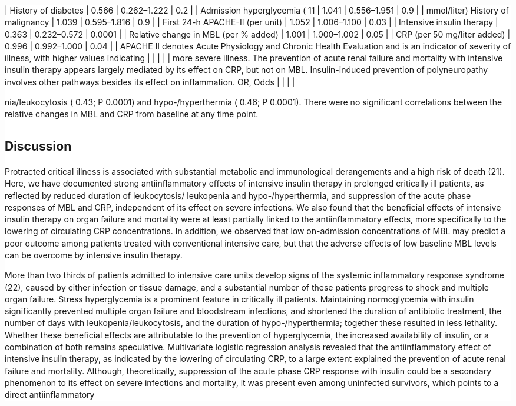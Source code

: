 | History of diabetes                                                                                                                                                                                                                                                                      | 0.566    | 0.262–1.222 | 0.2  |
| Admission hyperglycemia ( 11                                                                                                                                                                                                                                                                                          | 1.041    | 0.556–1.951 | 0.9  |
| mmol/liter) History of malignancy                                                                                                                                                                                                                                                        | 1.039    | 0.595–1.816 | 0.9  |
| First 24-h APACHE-II (per unit)                                                                                                                                                                                                                                                          | 1.052    | 1.006–1.100 | 0.03 |
| Intensive insulin therapy                                                                                                                                                                                                                                                                | 0.363    | 0.232–0.572 | 0.0001      |
| Relative change in MBL (per % added)                                                                                                                                                                                                                                                     | 1.001    | 1.000–1.002 | 0.05 |
| CRP (per 50 mg/liter added)                                                                                                                                                                                                                                                              | 0.996    | 0.992–1.000 | 0.04 |
| APACHE II denotes Acute Physiology and Chronic Health Evaluation and is an indicator of severity of illness, with higher values indicating                                                                                                                                               |          |             |      |
| more severe illness. The prevention of acute renal failure and mortality with intensive insulin therapy appears largely mediated by its effect on CRP, but not on MBL. Insulin-induced prevention of polyneuropathy involves other pathways besides its effect on inflammation. OR, Odds |          |             |      |

nia/leukocytosis (  0.43; P  0.0001) and hypo-/hyperthermia (  0.46; P  0.0001). There were no significant correlations between the relative changes in MBL and CRP
from baseline at any time point.

## Discussion

Protracted critical illness is associated with substantial metabolic and immunological derangements and a high risk of death (21). Here, we have documented strong antiinflammatory effects of intensive insulin therapy in prolonged critically ill patients, as reflected by reduced duration of leukocytosis/ leukopenia and hypo-/hyperthermia, and suppression of the acute phase responses of MBL and CRP, independent of its effect on severe infections. We also found that the beneficial effects of intensive insulin therapy on organ failure and mortality were at least partially linked to the antiinflammatory effects, more specifically to the lowering of circulating CRP concentrations. In addition, we observed that low on-admission concentrations of MBL may predict a poor outcome among patients treated with conventional intensive care, but that the adverse effects of low baseline MBL levels can be overcome by intensive insulin therapy.

More than two thirds of patients admitted to intensive care units develop signs of the systemic inflammatory response syndrome (22), caused by either infection or tissue damage, and a substantial number of these patients progress to shock and multiple organ failure. Stress hyperglycemia is a prominent feature in critically ill patients. Maintaining normoglycemia with insulin significantly prevented multiple organ failure and bloodstream infections, and shortened the duration of antibiotic treatment, the number of days with leukopenia/leukocytosis, and the duration of hypo-/hyperthermia; together these resulted in less lethality. Whether these beneficial effects are attributable to the prevention of hyperglycemia, the increased availability of insulin, or a combination of both remains speculative. Multivariate logistic regression analysis revealed that the antiinflammatory effect of intensive insulin therapy, as indicated by the lowering of circulating CRP, to a large extent explained the prevention of acute renal failure and mortality. Although, theoretically, suppression of the acute phase CRP response with insulin could be a secondary phenomenon to its effect on severe infections and mortality, it was present even among uninfected survivors, which points to a direct antiinflammatory




